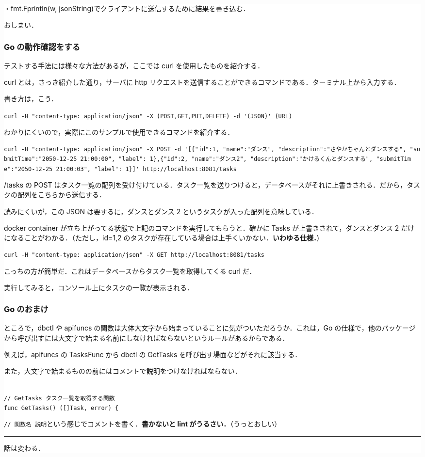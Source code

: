 ・fmt.Fprintln(w, jsonString)でクライアントに送信するために結果を書き込む．

おしまい．

### Go の動作確認をする

テストする手法には様々な方法があるが，ここでは curl を使用したものを紹介する．

curl とは，さっき紹介した通り，サーバに http リクエストを送信することができるコマンドである．ターミナル上から入力する．

書き方は，こう．

```
curl -H "content-type: application/json" -X (POST,GET,PUT,DELETE) -d '(JSON)' (URL)
```

わかりにくいので，実際にこのサンプルで使用できるコマンドを紹介する．

```
curl -H "content-type: application/json" -X POST -d '[{"id":1, "name":"ダンス", "description":"さやかちゃんとダンスする", "submitTime":"2050-12-25 21:00:00", "label": 1},{"id":2, "name":"ダンス2", "description":"かけるくんとダンスする", "submitTime":"2050-12-25 21:00:03", "label": 1}]' http://localhost:8081/tasks
```

/tasks の POST はタスク一覧の配列を受け付けている．タスク一覧を送りつけると，データベースがそれに上書きされる．だから，タスクの配列をこちらから送信する．

読みにくいが，この JSON は要するに，ダンスとダンス 2 というタスクが入った配列を意味している．

docker container が立ち上がってる状態で上記のコマンドを実行してもらうと．確かに Tasks が上書きされて，ダンスとダンス 2 だけになることがわかる．（ただし，id=1,2 のタスクが存在している場合は上手くいかない．**いわゆる仕様．**)

```
curl -H "content-type: application/json" -X GET http://localhost:8081/tasks
```

こっちの方が簡単だ．これはデータベースからタスク一覧を取得してくる curl だ．

実行してみると，コンソール上にタスクの一覧が表示される．

### Go のおまけ

ところで，dbctl や apifuncs の関数は大体大文字から始まっていることに気がついただろうか．これは，Go の仕様で，他のパッケージから呼び出すには大文字で始まる名前にしなければならないというルールがあるからである．

例えば，apifuncs の TasksFunc から dbctl の GetTasks を呼び出す場面などがそれに該当する．

また，大文字で始まるものの前にはコメントで説明をつけなければならない．

```

// GetTasks タスク一覧を取得する関数
func GetTasks() ([]Task, error) {

```

`// 関数名 説明`という感じでコメントを書く．**書かないと lint がうるさい．**（うっとおしい）

---

話は変わる．
